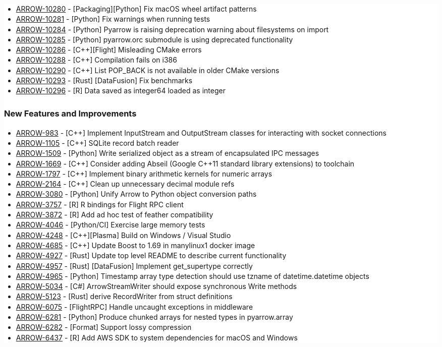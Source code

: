 * [ARROW-10280](https://issues.apache.org/jira/browse/ARROW-10280) - [Packaging][Python] Fix macOS wheel artifact patterns
* [ARROW-10281](https://issues.apache.org/jira/browse/ARROW-10281) - [Python] Fix warnings when running tests
* [ARROW-10284](https://issues.apache.org/jira/browse/ARROW-10284) - [Python] Pyarrow is raising deprecation warning about filesystems on import
* [ARROW-10285](https://issues.apache.org/jira/browse/ARROW-10285) - [Python] pyarrow.orc submodule is using deprecated functionality
* [ARROW-10286](https://issues.apache.org/jira/browse/ARROW-10286) - [C++][Flight] Misleading CMake errors
* [ARROW-10288](https://issues.apache.org/jira/browse/ARROW-10288) - [C++] Compilation fails on i386
* [ARROW-10290](https://issues.apache.org/jira/browse/ARROW-10290) - [C++] List POP\_BACK is not available in older CMake versions
* [ARROW-10293](https://issues.apache.org/jira/browse/ARROW-10293) - [Rust] [DataFusion] Fix benchmarks
* [ARROW-10296](https://issues.apache.org/jira/browse/ARROW-10296) - [R] Data saved as integer64 loaded as integer


### New Features and Improvements

* [ARROW-983](https://issues.apache.org/jira/browse/ARROW-983) - [C++] Implement InputStream and OutputStream classes for interacting with socket connections
* [ARROW-1105](https://issues.apache.org/jira/browse/ARROW-1105) - [C++] SQLite record batch reader
* [ARROW-1509](https://issues.apache.org/jira/browse/ARROW-1509) - [Python] Write serialized object as a stream of encapsulated IPC messages
* [ARROW-1669](https://issues.apache.org/jira/browse/ARROW-1669) - [C++] Consider adding Abseil (Google C++11 standard library extensions) to toolchain
* [ARROW-1797](https://issues.apache.org/jira/browse/ARROW-1797) - [C++] Implement binary arithmetic kernels for numeric arrays
* [ARROW-2164](https://issues.apache.org/jira/browse/ARROW-2164) - [C++] Clean up unnecessary decimal module refs
* [ARROW-3080](https://issues.apache.org/jira/browse/ARROW-3080) - [Python] Unify Arrow to Python object conversion paths
* [ARROW-3757](https://issues.apache.org/jira/browse/ARROW-3757) - [R] R bindings for Flight RPC client
* [ARROW-3872](https://issues.apache.org/jira/browse/ARROW-3872) - [R] Add ad hoc test of feather compatibility
* [ARROW-4046](https://issues.apache.org/jira/browse/ARROW-4046) - [Python/CI] Exercise large memory tests
* [ARROW-4248](https://issues.apache.org/jira/browse/ARROW-4248) - [C++][Plasma] Build on Windows / Visual Studio
* [ARROW-4685](https://issues.apache.org/jira/browse/ARROW-4685) - [C++] Update Boost to 1.69 in manylinux1 docker image
* [ARROW-4927](https://issues.apache.org/jira/browse/ARROW-4927) - [Rust] Update top level README to describe current functionality
* [ARROW-4957](https://issues.apache.org/jira/browse/ARROW-4957) - [Rust] [DataFusion] Implement get\_supertype correctly
* [ARROW-4965](https://issues.apache.org/jira/browse/ARROW-4965) - [Python] Timestamp array type detection should use tzname of datetime.datetime objects
* [ARROW-5034](https://issues.apache.org/jira/browse/ARROW-5034) - [C\#] ArrowStreamWriter should expose synchronous Write methods
* [ARROW-5123](https://issues.apache.org/jira/browse/ARROW-5123) - [Rust] derive RecordWriter from struct definitions
* [ARROW-6075](https://issues.apache.org/jira/browse/ARROW-6075) - [FlightRPC] Handle uncaught exceptions in middleware
* [ARROW-6281](https://issues.apache.org/jira/browse/ARROW-6281) - [Python] Produce chunked arrays for nested types in pyarrow.array
* [ARROW-6282](https://issues.apache.org/jira/browse/ARROW-6282) - [Format] Support lossy compression
* [ARROW-6437](https://issues.apache.org/jira/browse/ARROW-6437) - [R] Add AWS SDK to system dependencies for macOS and Windows

[1]: https://www.apache.org/dyn/closer.lua/arrow/arrow-2.0.0/
[2]: https://apache.jfrog.io/artifactory/arrow/centos/
[3]: https://apache.jfrog.io/artifactory/arrow/debian/
[4]: https://apache.jfrog.io/artifactory/arrow/python/2.0.0/
[5]: https://apache.jfrog.io/artifactory/arrow/ubuntu/
[6]: https://github.com/apache/arrow/releases/tag/apache-arrow-2.0.0